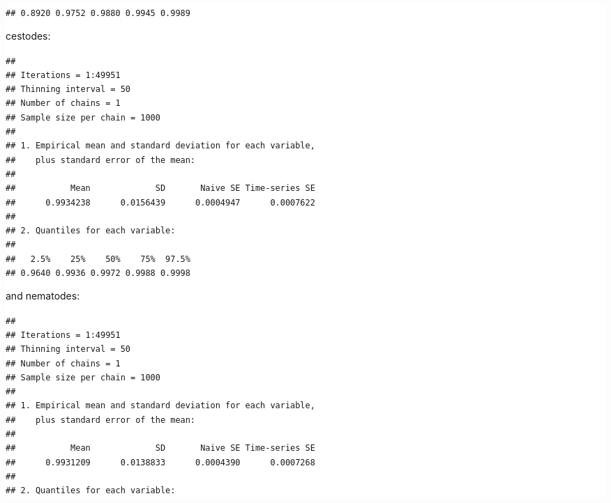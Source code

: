     ## 0.8920 0.9752 0.9880 0.9945 0.9989

cestodes:

    ## 
    ## Iterations = 1:49951
    ## Thinning interval = 50 
    ## Number of chains = 1 
    ## Sample size per chain = 1000 
    ## 
    ## 1. Empirical mean and standard deviation for each variable,
    ##    plus standard error of the mean:
    ## 
    ##           Mean             SD       Naive SE Time-series SE 
    ##      0.9934238      0.0156439      0.0004947      0.0007622 
    ## 
    ## 2. Quantiles for each variable:
    ## 
    ##   2.5%    25%    50%    75%  97.5% 
    ## 0.9640 0.9936 0.9972 0.9988 0.9998

and nematodes:

    ## 
    ## Iterations = 1:49951
    ## Thinning interval = 50 
    ## Number of chains = 1 
    ## Sample size per chain = 1000 
    ## 
    ## 1. Empirical mean and standard deviation for each variable,
    ##    plus standard error of the mean:
    ## 
    ##           Mean             SD       Naive SE Time-series SE 
    ##      0.9931209      0.0138833      0.0004390      0.0007268 
    ## 
    ## 2. Quantiles for each variable: